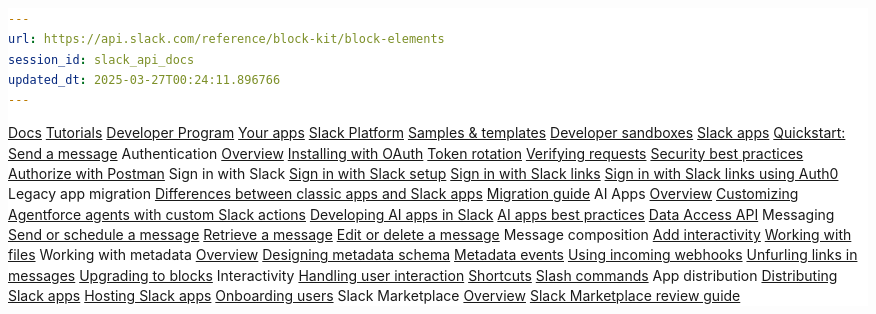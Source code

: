 ```yaml
---
url: https://api.slack.com/reference/block-kit/block-elements
session_id: slack_api_docs
updated_dt: 2025-03-27T00:24:11.896766
---
```

[](https://api.slack.com/)
[Docs](https://api.slack.com/docs)
[Tutorials](https://api.slack.com/tutorials)
[Developer Program](https://api.slack.com/developer-program)
[Your apps](https://api.slack.com/apps)
[Slack Platform](https://api.slack.com/docs)
[Samples & templates](https://api.slack.com/samples)
[Developer sandboxes](https://api.slack.com/docs/developer-sandbox)
[Slack apps](https://api.slack.com/start/apps/)
[Quickstart: Send a message](https://api.slack.com/quickstart)
Authentication
[Overview](https://api.slack.com/authentication)
[Installing with OAuth](https://api.slack.com/authentication/oauth-v2)
[Token rotation](https://api.slack.com/authentication/rotation)
[Verifying requests](https://api.slack.com/authentication/verifying-requests-from-slack)
[Security best practices](https://api.slack.com/authentication/best-practices)
[Authorize with Postman](https://api.slack.com/authentication/postman)
Sign in with Slack
[Sign in with Slack setup](https://api.slack.com/authentication/sign-in-with-slack)
[Sign in with Slack links](https://api.slack.com/authentication/sign-in-with-slack-links)
[Sign in with Slack links using Auth0](https://api.slack.com/authentication/configuring-siwsl)
Legacy app migration
[Differences between classic apps and Slack apps](https://api.slack.com/authentication/quickstart)
[Migration guide](https://api.slack.com/authentication/migration)
AI Apps
[Overview](https://api.slack.com/docs/apps/ai-apps-overview)
[Customizing Agentforce agents with custom Slack actions](https://api.slack.com/docs/apps/custom-slack-actions)
[Developing AI apps in Slack](https://api.slack.com/docs/apps/ai)
[AI apps best practices](https://api.slack.com/docs/apps/ai-best-practices)
[Data Access API](https://api.slack.com/docs/apps/data-access-api)
Messaging
[Send or schedule a message](https://api.slack.com/messaging/sending)
[Retrieve a message](https://api.slack.com/messaging/retrieving)
[Edit or delete a message](https://api.slack.com/messaging/modifying)
Message composition
[Add interactivity](https://api.slack.com/messaging/interactivity)
[Working with files](https://api.slack.com/messaging/files)
Working with metadata
[Overview](https://api.slack.com/metadata/using)
[Designing metadata schema](https://api.slack.com/reference/metadata)
[Metadata events](https://api.slack.com/events?query=metadata)
[Using incoming webhooks](https://api.slack.com/messaging/webhooks)
[Unfurling links in messages](https://api.slack.com/reference/messaging/link-unfurling)
[Upgrading to blocks](https://api.slack.com/messaging/attachments-to-blocks)
Interactivity
[Handling user interaction](https://api.slack.com/interactivity/handling)
[Shortcuts](https://api.slack.com/interactivity/shortcuts)
[Slash commands](https://api.slack.com/interactivity/slash-commands)
App distribution
[Distributing Slack apps](https://api.slack.com/distribution)
[Hosting Slack apps](https://api.slack.com/distribution/hosting)
[Onboarding users](https://api.slack.com/distribution/onboarding)
Slack Marketplace
[Overview](https://api.slack.com/slack-marketplace)
[Slack Marketplace review guide](https://api.slack.com/slack-marketplace/review-guide)